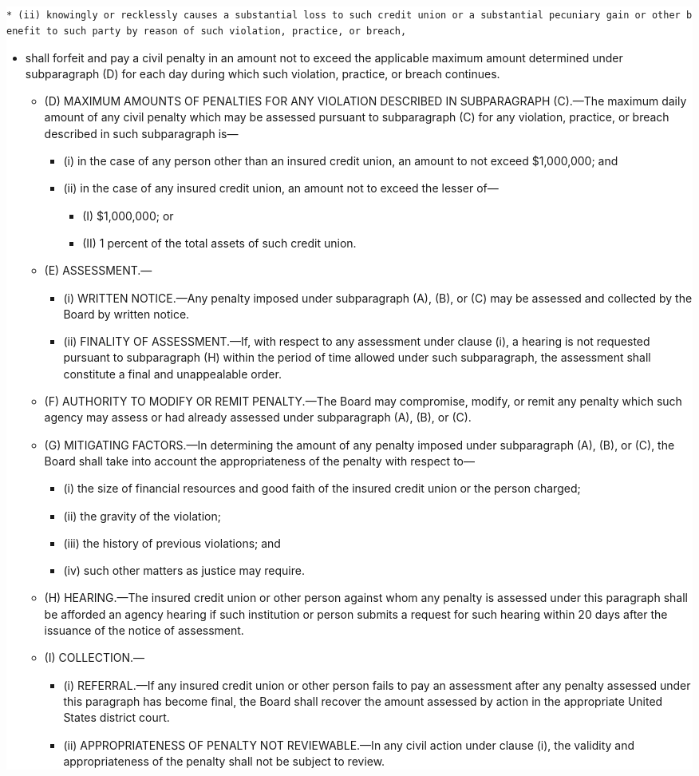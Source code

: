 
    * (ii) knowingly or recklessly causes a substantial loss to such credit union or a substantial pecuniary gain or other benefit to such party by reason of such violation, practice, or breach,


* shall forfeit and pay a civil penalty in an amount not to exceed the applicable maximum amount determined under subparagraph (D) for each day during which such violation, practice, or breach continues.

  * (D) MAXIMUM AMOUNTS OF PENALTIES FOR ANY VIOLATION DESCRIBED IN SUBPARAGRAPH (C).—The maximum daily amount of any civil penalty which may be assessed pursuant to subparagraph (C) for any violation, practice, or breach described in such subparagraph is—

    * (i) in the case of any person other than an insured credit union, an amount to not exceed $1,000,000; and

    * (ii) in the case of any insured credit union, an amount not to exceed the lesser of—

      * (I) $1,000,000; or

      * (II) 1 percent of the total assets of such credit union.


  * (E) ASSESSMENT.—

    * (i) WRITTEN NOTICE.—Any penalty imposed under subparagraph (A), (B), or (C) may be assessed and collected by the Board by written notice.

    * (ii) FINALITY OF ASSESSMENT.—If, with respect to any assessment under clause (i), a hearing is not requested pursuant to subparagraph (H) within the period of time allowed under such subparagraph, the assessment shall constitute a final and unappealable order.


  * (F) AUTHORITY TO MODIFY OR REMIT PENALTY.—The Board may compromise, modify, or remit any penalty which such agency may assess or had already assessed under subparagraph (A), (B), or (C).

  * (G) MITIGATING FACTORS.—In determining the amount of any penalty imposed under subparagraph (A), (B), or (C), the Board shall take into account the appropriateness of the penalty with respect to—

    * (i) the size of financial resources and good faith of the insured credit union or the person charged;

    * (ii) the gravity of the violation;

    * (iii) the history of previous violations; and

    * (iv) such other matters as justice may require.


  * (H) HEARING.—The insured credit union or other person against whom any penalty is assessed under this paragraph shall be afforded an agency hearing if such institution or person submits a request for such hearing within 20 days after the issuance of the notice of assessment.

  * (I) COLLECTION.—

    * (i) REFERRAL.—If any insured credit union or other person fails to pay an assessment after any penalty assessed under this paragraph has become final, the Board shall recover the amount assessed by action in the appropriate United States district court.

    * (ii) APPROPRIATENESS OF PENALTY NOT REVIEWABLE.—In any civil action under clause (i), the validity and appropriateness of the penalty shall not be subject to review.
